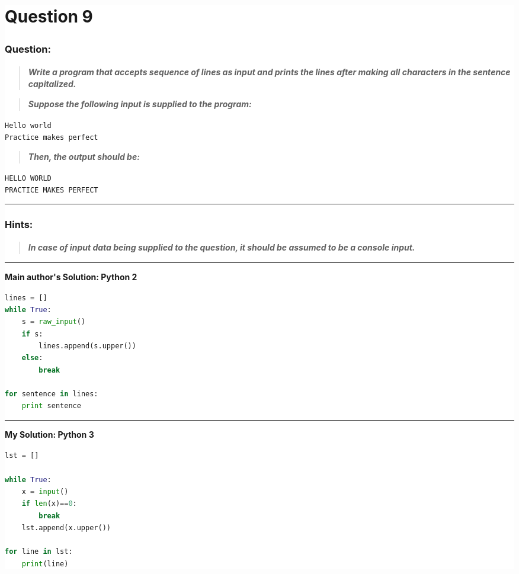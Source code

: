 
# Question 9

### **Question:**

> **_Write a program that accepts sequence of lines as input and prints the lines after making all characters in the sentence capitalized._**

> **_Suppose the following input is supplied to the program:_**

```
Hello world
Practice makes perfect
```

> **_Then, the output should be:_**

```
HELLO WORLD
PRACTICE MAKES PERFECT
```

---

### Hints:

> **_In case of input data being supplied to the question, it should be assumed to be a console input._**

---

**Main author's Solution: Python 2**

```python
lines = []
while True:
    s = raw_input()
    if s:
        lines.append(s.upper())
    else:
        break

for sentence in lines:
    print sentence
```

---

**My Solution: Python 3**

```python
lst = []

while True:
    x = input()
    if len(x)==0:
        break
    lst.append(x.upper())

for line in lst:
    print(line)
```
